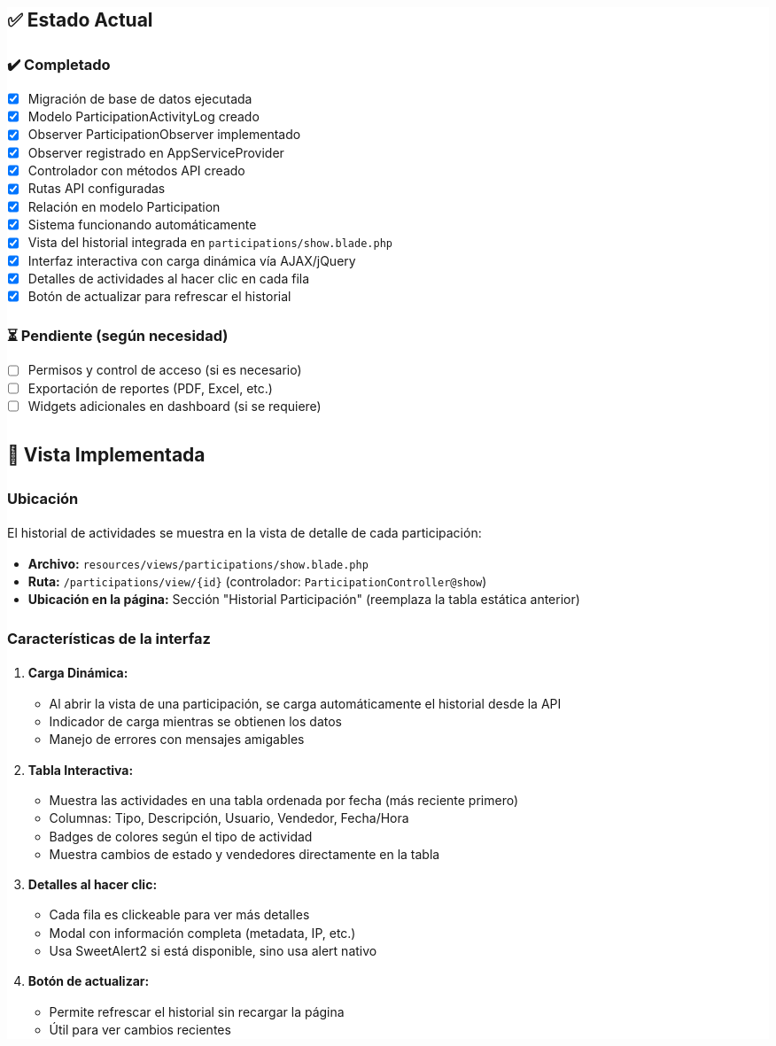 ## ✅ Estado Actual

### ✔️ Completado
- [x] Migración de base de datos ejecutada
- [x] Modelo ParticipationActivityLog creado
- [x] Observer ParticipationObserver implementado
- [x] Observer registrado en AppServiceProvider
- [x] Controlador con métodos API creado
- [x] Rutas API configuradas
- [x] Relación en modelo Participation
- [x] Sistema funcionando automáticamente
- [x] Vista del historial integrada en `participations/show.blade.php`
- [x] Interfaz interactiva con carga dinámica vía AJAX/jQuery
- [x] Detalles de actividades al hacer clic en cada fila
- [x] Botón de actualizar para refrescar el historial

### ⏳ Pendiente (según necesidad)
- [ ] Permisos y control de acceso (si es necesario)
- [ ] Exportación de reportes (PDF, Excel, etc.)
- [ ] Widgets adicionales en dashboard (si se requiere)

## 🎨 Vista Implementada

### Ubicación
El historial de actividades se muestra en la vista de detalle de cada participación:
- **Archivo:** `resources/views/participations/show.blade.php`
- **Ruta:** `/participations/view/{id}` (controlador: `ParticipationController@show`)
- **Ubicación en la página:** Sección "Historial Participación" (reemplaza la tabla estática anterior)

### Características de la interfaz

1. **Carga Dinámica:**
   - Al abrir la vista de una participación, se carga automáticamente el historial desde la API
   - Indicador de carga mientras se obtienen los datos
   - Manejo de errores con mensajes amigables

2. **Tabla Interactiva:**
   - Muestra las actividades en una tabla ordenada por fecha (más reciente primero)
   - Columnas: Tipo, Descripción, Usuario, Vendedor, Fecha/Hora
   - Badges de colores según el tipo de actividad
   - Muestra cambios de estado y vendedores directamente en la tabla

3. **Detalles al hacer clic:**
   - Cada fila es clickeable para ver más detalles
   - Modal con información completa (metadata, IP, etc.)
   - Usa SweetAlert2 si está disponible, sino usa alert nativo

4. **Botón de actualizar:**
   - Permite refrescar el historial sin recargar la página
   - Útil para ver cambios recientes
